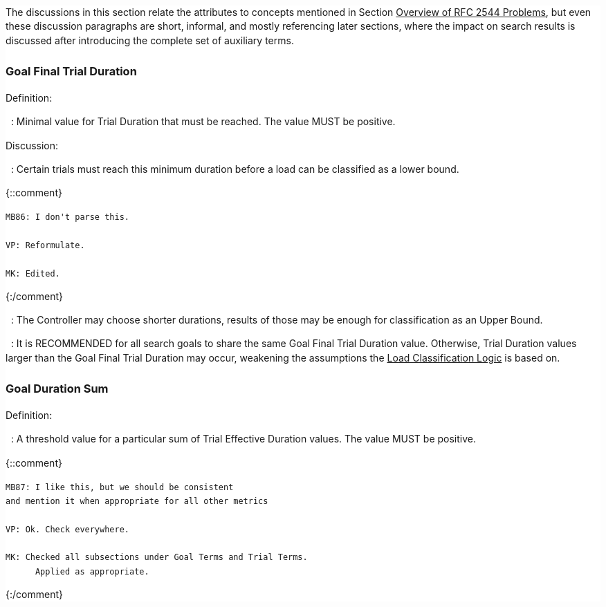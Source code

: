 The discussions in this section relate the attributes to concepts mentioned in Section
[Overview of RFC 2544 Problems](#overview-of-rfc-2544-problems), but even these discussion
paragraphs are short, informal, and mostly referencing later sections,
where the impact on search results is discussed after introducing
the complete set of auxiliary terms.

### Goal Final Trial Duration

Definition:

&nbsp;
: Minimal value for Trial Duration that must be reached.
The value MUST be positive.

Discussion:

&nbsp;
: Certain trials must reach this minimum duration before a load can be
classified as a lower bound.

{::comment}

    MB86: I don't parse this.

    VP: Reformulate.

    MK: Edited.

{:/comment}

&nbsp;
: The Controller may choose shorter durations,
results of those may be enough for classification as an Upper Bound.

&nbsp;
: It is RECOMMENDED for all search goals to share the same
Goal Final Trial Duration value. Otherwise, Trial Duration values larger than
the Goal Final Trial Duration may occur, weakening the assumptions
the [Load Classification Logic](#load-classification-logic) is based on.

### Goal Duration Sum

Definition:

&nbsp;
: A threshold value for a particular sum of Trial Effective Duration values.
The value MUST be positive.

{::comment}

    MB87: I like this, but we should be consistent
    and mention it when appropriate for all other metrics

    VP: Ok. Check everywhere.

    MK: Checked all subsections under Goal Terms and Trial Terms.
          Applied as appropriate.

{:/comment}

